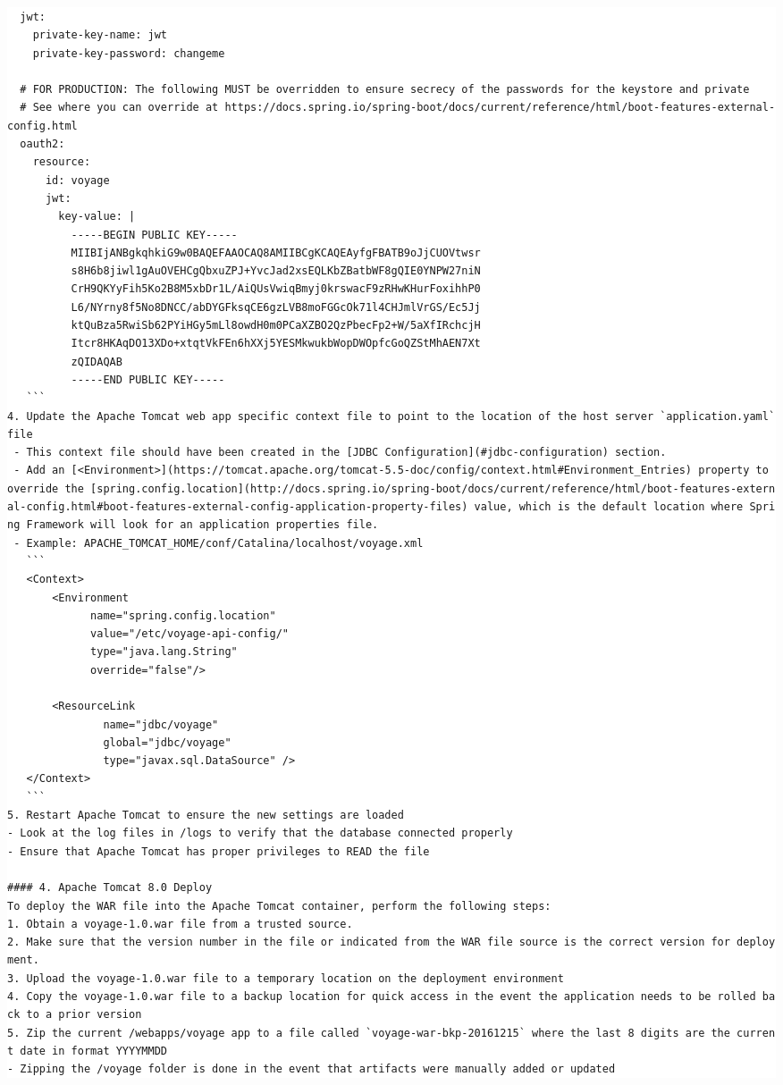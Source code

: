   ```
     jwt:
       private-key-name: jwt
       private-key-password: changeme

     # FOR PRODUCTION: The following MUST be overridden to ensure secrecy of the passwords for the keystore and private
     # See where you can override at https://docs.spring.io/spring-boot/docs/current/reference/html/boot-features-external-config.html
     oauth2:
       resource:
         id: voyage
         jwt:
           key-value: |
             -----BEGIN PUBLIC KEY-----
             MIIBIjANBgkqhkiG9w0BAQEFAAOCAQ8AMIIBCgKCAQEAyfgFBATB9oJjCUOVtwsr
             s8H6b8jiwl1gAuOVEHCgQbxuZPJ+YvcJad2xsEQLKbZBatbWF8gQIE0YNPW27niN
             CrH9QKYyFih5Ko2B8M5xbDr1L/AiQUsVwiqBmyj0krswacF9zRHwKHurFoxihhP0
             L6/NYrny8f5No8DNCC/abDYGFksqCE6gzLVB8moFGGcOk71l4CHJmlVrGS/Ec5Jj
             ktQuBza5RwiSb62PYiHGy5mLl8owdH0m0PCaXZBO2QzPbecFp2+W/5aXfIRchcjH
             Itcr8HKAqDO13XDo+xtqtVkFEn6hXXj5YESMkwukbWopDWOpfcGoQZStMhAEN7Xt
             zQIDAQAB
             -----END PUBLIC KEY-----
      ```
4. Update the Apache Tomcat web app specific context file to point to the location of the host server `application.yaml` file
    - This context file should have been created in the [JDBC Configuration](#jdbc-configuration) section.
    - Add an [<Environment>](https://tomcat.apache.org/tomcat-5.5-doc/config/context.html#Environment_Entries) property to override the [spring.config.location](http://docs.spring.io/spring-boot/docs/current/reference/html/boot-features-external-config.html#boot-features-external-config-application-property-files) value, which is the default location where Spring Framework will look for an application properties file. 
    - Example: APACHE_TOMCAT_HOME/conf/Catalina/localhost/voyage.xml
      ```
      <Context>
          <Environment 
          		name="spring.config.location" 
          		value="/etc/voyage-api-config/" 
          		type="java.lang.String" 
          		override="false"/>
          		
          <ResourceLink
                  name="jdbc/voyage"
                  global="jdbc/voyage"
                  type="javax.sql.DataSource" />
      </Context>
      ```
5. Restart Apache Tomcat to ensure the new settings are loaded
   - Look at the log files in /logs to verify that the database connected properly
   - Ensure that Apache Tomcat has proper privileges to READ the file

#### 4. Apache Tomcat 8.0 Deploy
To deploy the WAR file into the Apache Tomcat container, perform the following steps:
1. Obtain a voyage-1.0.war file from a trusted source. 
2. Make sure that the version number in the file or indicated from the WAR file source is the correct version for deployment. 
3. Upload the voyage-1.0.war file to a temporary location on the deployment environment
4. Copy the voyage-1.0.war file to a backup location for quick access in the event the application needs to be rolled back to a prior version
5. Zip the current /webapps/voyage app to a file called `voyage-war-bkp-20161215` where the last 8 digits are the current date in format YYYYMMDD
   - Zipping the /voyage folder is done in the event that artifacts were manually added or updated 
   ```